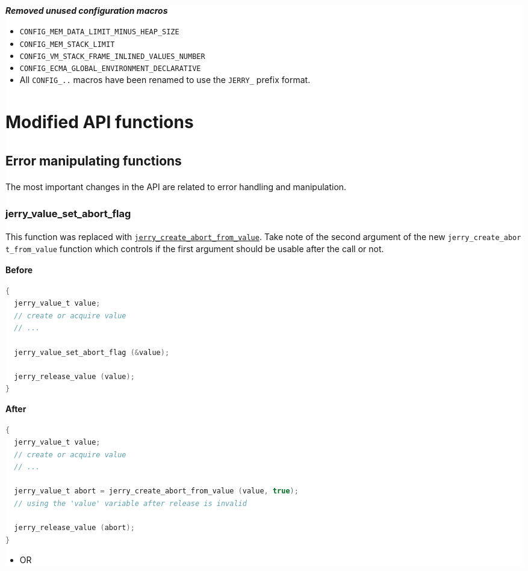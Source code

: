
***Removed unused configuration macros***

- `CONFIG_MEM_DATA_LIMIT_MINUS_HEAP_SIZE`
- `CONFIG_MEM_STACK_LIMIT`
- `CONFIG_VM_STACK_FRAME_INLINED_VALUES_NUMBER`
- `CONFIG_ECMA_GLOBAL_ENVIRONMENT_DECLARATIVE`
- All `CONFIG_..` macros have been renamed to use the `JERRY_` prefix format.


# Modified API functions

## Error manipulating functions

The most important changes in the API are related to error handling and manipulation.

### jerry_value_set_abort_flag

This function was replaced with  [`jerry_create_abort_from_value`](02.API-REFERENCE.md#jerry_create_abort_from_value).
Take note of the second argument of the new `jerry_create_abort_from_value` function which controls if the
first argument should be usable after the call or not.

**Before**

```c
{
  jerry_value_t value;
  // create or acquire value
  // ...

  jerry_value_set_abort_flag (&value);

  jerry_release_value (value);
}
```

**After**

```c
{
  jerry_value_t value;
  // create or acquire value
  // ...

  jerry_value_t abort = jerry_create_abort_from_value (value, true);
  // using the 'value' variable after release is invalid

  jerry_release_value (abort);
}
```

- OR

